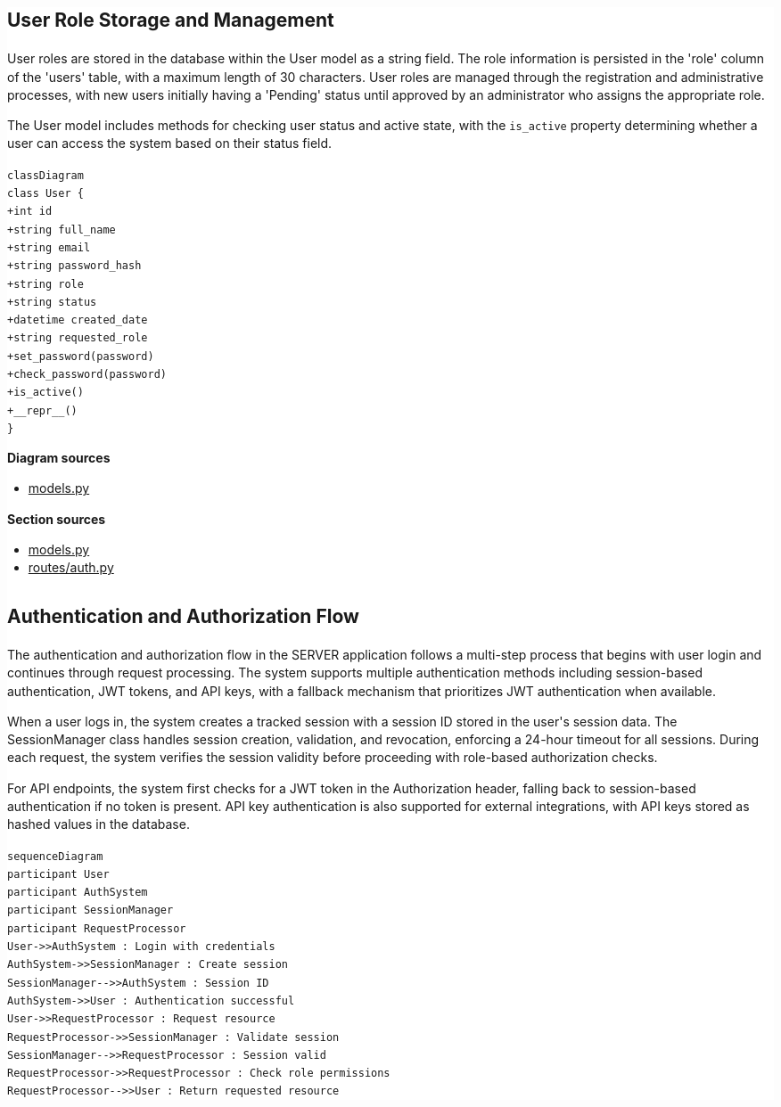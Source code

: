 ## User Role Storage and Management
User roles are stored in the database within the User model as a string field. The role information is persisted in the 'role' column of the 'users' table, with a maximum length of 30 characters. User roles are managed through the registration and administrative processes, with new users initially having a 'Pending' status until approved by an administrator who assigns the appropriate role.

The User model includes methods for checking user status and active state, with the `is_active` property determining whether a user can access the system based on their status field.

```mermaid
classDiagram
class User {
+int id
+string full_name
+string email
+string password_hash
+string role
+string status
+datetime created_date
+string requested_role
+set_password(password)
+check_password(password)
+is_active()
+__repr__()
}
```

**Diagram sources**
- [models.py](file://models.py#L15-L39)

**Section sources**
- [models.py](file://models.py#L15-L39)
- [routes/auth.py](file://routes/auth.py#L10-L305)

## Authentication and Authorization Flow
The authentication and authorization flow in the SERVER application follows a multi-step process that begins with user login and continues through request processing. The system supports multiple authentication methods including session-based authentication, JWT tokens, and API keys, with a fallback mechanism that prioritizes JWT authentication when available.

When a user logs in, the system creates a tracked session with a session ID stored in the user's session data. The SessionManager class handles session creation, validation, and revocation, enforcing a 24-hour timeout for all sessions. During each request, the system verifies the session validity before proceeding with role-based authorization checks.

For API endpoints, the system first checks for a JWT token in the Authorization header, falling back to session-based authentication if no token is present. API key authentication is also supported for external integrations, with API keys stored as hashed values in the database.

```mermaid
sequenceDiagram
participant User
participant AuthSystem
participant SessionManager
participant RequestProcessor
User->>AuthSystem : Login with credentials
AuthSystem->>SessionManager : Create session
SessionManager-->>AuthSystem : Session ID
AuthSystem->>User : Authentication successful
User->>RequestProcessor : Request resource
RequestProcessor->>SessionManager : Validate session
SessionManager-->>RequestProcessor : Session valid
RequestProcessor->>RequestProcessor : Check role permissions
RequestProcessor-->>User : Return requested resource
```
